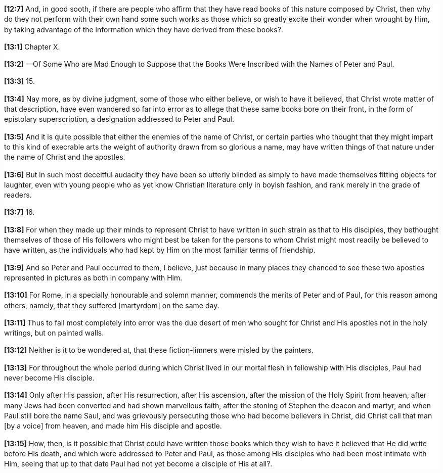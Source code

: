 **[12:7]** And, in good sooth, if there are people who affirm that they have read books of this nature composed by Christ, then why do they not perform with their own hand some such works as those which so greatly excite their wonder when wrought by Him, by taking advantage of the information which they have derived from these books?.

**[13:1]** Chapter X.

**[13:2]** —Of Some Who are Mad Enough to Suppose that the Books Were Inscribed with the Names of Peter and Paul.

**[13:3]** 15.

**[13:4]** Nay more, as by divine judgment, some of those who either believe, or wish to have it believed, that Christ wrote matter of that description, have even wandered so far into error as to allege that these same books bore on their front, in the form of epistolary superscription, a designation addressed to Peter and Paul.

**[13:5]** And it is quite possible that either the enemies of the name of Christ, or certain parties who thought that they might impart to this kind of execrable arts the weight of authority drawn from so glorious a name, may have written things of that nature under the name of Christ and the apostles.

**[13:6]** But in such most deceitful audacity they have been so utterly blinded as simply to have made themselves fitting objects for laughter, even with young people who as yet know Christian literature only in boyish fashion, and rank merely in the grade of readers.

**[13:7]** 16.

**[13:8]** For when they made up their minds to represent Christ to have written in such strain as that to His disciples, they bethought themselves of those of His followers who might best be taken for the persons to whom Christ might most readily be believed to have written, as the individuals who had kept by Him on the most familiar terms of friendship.

**[13:9]** And so Peter and Paul occurred to them, I believe, just because in many places they chanced to see these two apostles represented in pictures as both in company with Him.

**[13:10]** For Rome, in a specially honourable and solemn manner, commends the merits of Peter and of Paul, for this reason among others, namely, that they suffered [martyrdom] on the same day.

**[13:11]** Thus to fall most completely into error was the due desert of men who sought for Christ and His apostles not in the holy writings, but on painted walls.

**[13:12]** Neither is it to be wondered at, that these fiction-limners were misled by the painters.

**[13:13]** For throughout the whole period during which Christ lived in our mortal flesh in fellowship with His disciples, Paul had never become His disciple.

**[13:14]** Only after His passion, after His resurrection, after His ascension, after the mission of the Holy Spirit from heaven, after many Jews had been converted and had shown marvellous faith, after the stoning of Stephen the deacon and martyr, and when Paul still bore the name Saul, and was grievously persecuting those who had become believers in Christ, did Christ call that man [by a voice] from heaven, and made him His disciple and apostle.

**[13:15]** How, then, is it possible that Christ could have written those books which they wish to have it believed that He did write before His death, and which were addressed to Peter and Paul, as those among His disciples who had been most intimate with Him, seeing that up to that date Paul had not yet become a disciple of His at all?.
